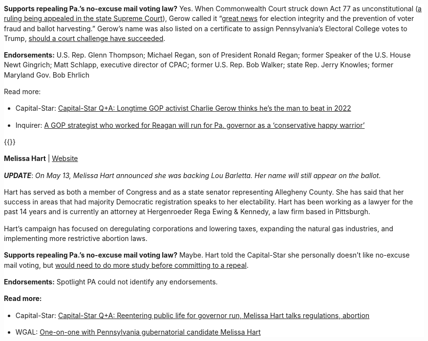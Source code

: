 <b>Supports repealing Pa.’s no-excuse mail voting law?</b> Yes. When Commonwealth Court struck down Act 77 as unconstitutional (<a href="https://lesspage.com/news/2022/01/pennsylvania-mail-voting-unconstitutional-supreme-court-appeal/">a ruling being appealed in the state Supreme Court</a>), Gerow called it “<a href="https://twitter.com/Charlie_Gerow/status/1487153378329255943">great news</a> for election integrity and the prevention of voter fraud and ballot harvesting.” Gerow’s name was also listed on a certificate to assign Pennsylvania’s Electoral College votes to Trump, <a href="https://lancasteronline.com/news/politics/pa-republicans-hedged-language-may-have-saved-them-from-prosecution-over-electoral-vote-scheme/article_849d4f7e-7589-11ec-8881-6383a823557d.html">should a court challenge have succeeded</a>.

<b>Endorsements:</b> U.S. Rep. Glenn Thompson; Michael Regan, son of President Ronald Regan; former Speaker of the U.S. House Newt Gingrich; Matt Schlapp, executive director of CPAC; former U.S. Rep. Bob Walker; state Rep. Jerry Knowles; former Maryland Gov. Bob Ehrlich

Read more:<a href="https://www.inquirer.com/politics/election/charlie-gerow-republican-pennsylvania-2022-governor-race-20210616.html"> </a>

- Capital-Star: <a href="https://www.penncapital-star.com/government-politics/capital-star-qa-longtime-gop-activist-charlie-gerow-thinks-hes-the-man-to-beat-in-2022/">Capital-Star Q+A: Longtime GOP activist Charlie Gerow thinks he’s the man to beat in 2022</a>

- Inquirer: <a href="https://www.inquirer.com/politics/election/charlie-gerow-republican-pennsylvania-2022-governor-race-20210616.html">A GOP strategist who worked for Reagan will run for Pa. governor as a ‘conservative happy warrior’</a>

{{<picture src="external/93k9j9ez1gx5qv5gwerg0j4n7g.jpeg" description="Melissa Hart has served as both a member of Congress and as a state senator." caption="Melissa Hart has served as both a member of Congress and as a state senator." credit="TYGER WILLIAMS / Philadelphia Inquirer">}} 

<b>Melissa Hart</b> | <a href="https://www.hartforpa.org/services-7">Website</a>

<i><b>UPDATE</b></i>: <i>On May 13, Melissa Hart announced she was backing Lou Barletta. Her name will still appear on the ballot.</i>

Hart has served as both a member of Congress and as a state senator representing Allegheny County. She has said that her success in areas that had majority Democratic registration speaks to her electability. Hart has been working as a lawyer for the past 14 years and is currently an attorney at Hergenroeder Rega Ewing &amp; Kennedy, a law firm based in Pittsburgh.

Hart’s campaign has focused on deregulating corporations and lowering taxes, expanding the natural gas industries, and implementing more restrictive abortion laws.

<b>Supports repealing Pa.’s no-excuse mail voting law?</b> Maybe. Hart told the Capital-Star she personally doesn’t like no-excuse mail voting, but <a href="https://www.penncapital-star.com/campaigns-elections/capital-star-qa-reentering-public-life-for-governor-run-melissa-hart-talks-regulations-abortion/">would need to do more study before committing to a repeal</a>.

<b>Endorsements:</b> Spotlight PA could not identify any endorsements.

<b>Read more:</b>

- Capital-Star: <a href="https://www.penncapital-star.com/campaigns-elections/capital-star-qa-reentering-public-life-for-governor-run-melissa-hart-talks-regulations-abortion/">Capital-Star Q+A: Reentering public life for governor run, Melissa Hart talks regulations, abortion</a>

- WGAL: <a href="https://www.wgal.com/article/one-on-one-with-pennsylvania-gubernatorial-candidate-melissa-hart/39600946">One-on-one with Pennsylvania gubernatorial candidate Melissa Hart</a>
